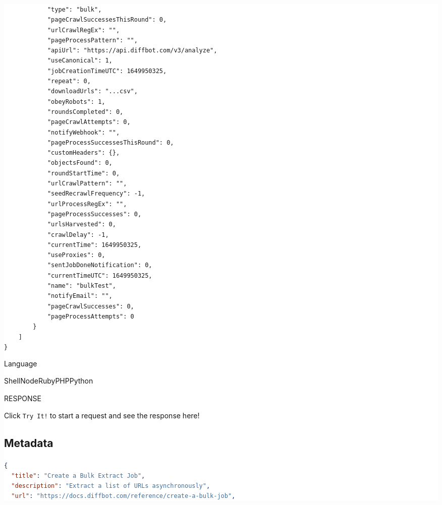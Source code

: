 ```
            "type": "bulk",
            "pageCrawlSuccessesThisRound": 0,
            "urlCrawlRegEx": "",
            "pageProcessPattern": "",
            "apiUrl": "https://api.diffbot.com/v3/analyze",
            "useCanonical": 1,
            "jobCreationTimeUTC": 1649950325,
            "repeat": 0,
            "downloadUrls": "...csv",
            "obeyRobots": 1,
            "roundsCompleted": 0,
            "pageCrawlAttempts": 0,
            "notifyWebhook": "",
            "pageProcessSuccessesThisRound": 0,
            "customHeaders": {},
            "objectsFound": 0,
            "roundStartTime": 0,
            "urlCrawlPattern": "",
            "seedRecrawlFrequency": -1,
            "urlProcessRegEx": "",
            "pageProcessSuccesses": 0,
            "urlsHarvested": 0,
            "crawlDelay": -1,
            "currentTime": 1649950325,
            "useProxies": 0,
            "sentJobDoneNotification": 0,
            "currentTimeUTC": 1649950325,
            "name": "bulkTest",
            "notifyEmail": "",
            "pageCrawlSuccesses": 0,
            "pageProcessAttempts": 0
        }
    ]
}
```

Language

ShellNodeRubyPHPPython

RESPONSE

Click `Try It!` to start a request and see the response here!

## Metadata

```json
{
  "title": "Create a Bulk Extract Job",
  "description": "Extract a list of URLs asynchronously",
  "url": "https://docs.diffbot.com/reference/create-a-bulk-job",
```